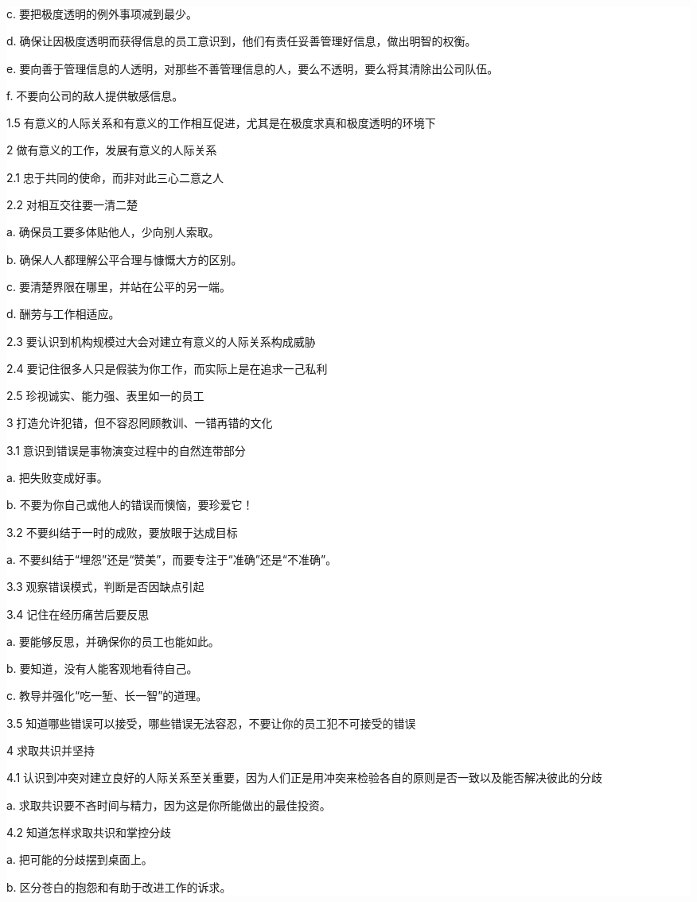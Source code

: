 c. 要把极度透明的例外事项减到最少。

d. 确保让因极度透明而获得信息的员工意识到，他们有责任妥善管理好信息，做出明智的权衡。

e. 要向善于管理信息的人透明，对那些不善管理信息的人，要么不透明，要么将其清除出公司队伍。

f. 不要向公司的敌人提供敏感信息。

1.5 有意义的人际关系和有意义的工作相互促进，尤其是在极度求真和极度透明的环境下

2 做有意义的工作，发展有意义的人际关系

2.1 忠于共同的使命，而非对此三心二意之人

2.2 对相互交往要一清二楚

a. 确保员工要多体贴他人，少向别人索取。

b. 确保人人都理解公平合理与慷慨大方的区别。

c. 要清楚界限在哪里，并站在公平的另一端。

d. 酬劳与工作相适应。

2.3 要认识到机构规模过大会对建立有意义的人际关系构成威胁

2.4 要记住很多人只是假装为你工作，而实际上是在追求一己私利

2.5 珍视诚实、能力强、表里如一的员工

3 打造允许犯错，但不容忍罔顾教训、一错再错的文化

3.1 意识到错误是事物演变过程中的自然连带部分

a. 把失败变成好事。

b. 不要为你自己或他人的错误而懊恼，要珍爱它！

3.2 不要纠结于一时的成败，要放眼于达成目标

a. 不要纠结于“埋怨”还是“赞美”，而要专注于“准确”还是“不准确”。

3.3 观察错误模式，判断是否因缺点引起

3.4 记住在经历痛苦后要反思

a. 要能够反思，并确保你的员工也能如此。

b. 要知道，没有人能客观地看待自己。

c. 教导并强化“吃一堑、长一智”的道理。

3.5 知道哪些错误可以接受，哪些错误无法容忍，不要让你的员工犯不可接受的错误

4 求取共识并坚持

4.1 认识到冲突对建立良好的人际关系至关重要，因为人们正是用冲突来检验各自的原则是否一致以及能否解决彼此的分歧

a. 求取共识要不吝时间与精力，因为这是你所能做出的最佳投资。

4.2 知道怎样求取共识和掌控分歧

a. 把可能的分歧摆到桌面上。

b. 区分苍白的抱怨和有助于改进工作的诉求。
